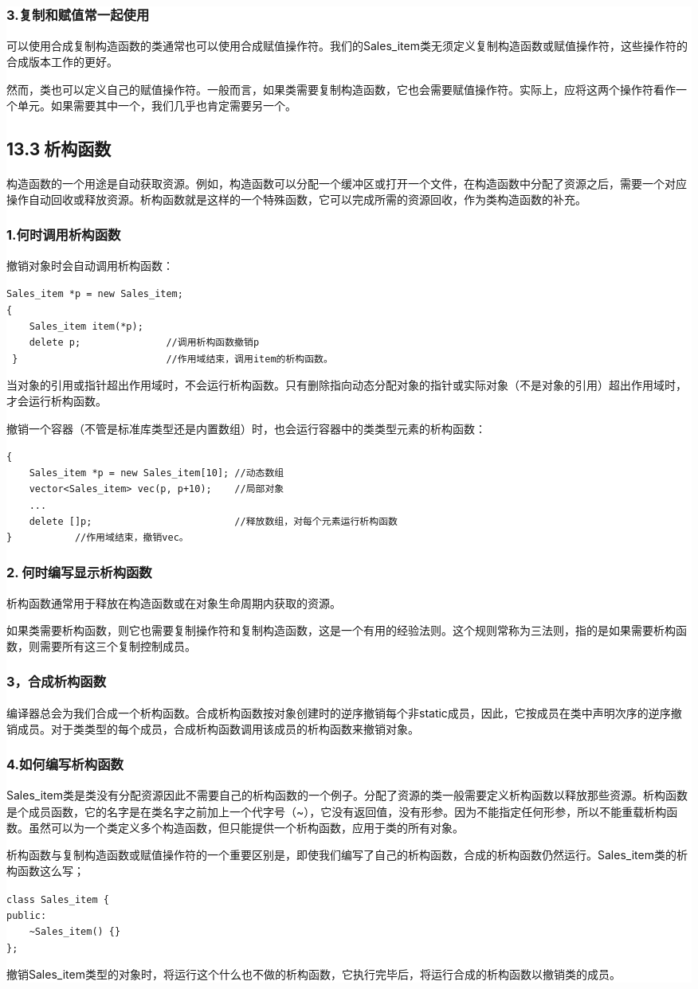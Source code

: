 ### 3.复制和赋值常一起使用

可以使用合成复制构造函数的类通常也可以使用合成赋值操作符。我们的Sales_item类无须定义复制构造函数或赋值操作符，这些操作符的合成版本工作的更好。

然而，类也可以定义自己的赋值操作符。一般而言，如果类需要复制构造函数，它也会需要赋值操作符。实际上，应将这两个操作符看作一个单元。如果需要其中一个，我们几乎也肯定需要另一个。

## 13.3 析构函数

构造函数的一个用途是自动获取资源。例如，构造函数可以分配一个缓冲区或打开一个文件，在构造函数中分配了资源之后，需要一个对应操作自动回收或释放资源。析构函数就是这样的一个特殊函数，它可以完成所需的资源回收，作为类构造函数的补充。

###  1.何时调用析构函数

撤销对象时会自动调用析构函数：

~~~
Sales_item *p = new Sales_item;
{
	Sales_item item(*p);
	delete p;				//调用析构函数撤销p
 }							//作用域结束，调用item的析构函数。
~~~

当对象的引用或指针超出作用域时，不会运行析构函数。只有删除指向动态分配对象的指针或实际对象（不是对象的引用）超出作用域时，才会运行析构函数。

撤销一个容器（不管是标准库类型还是内置数组）时，也会运行容器中的类类型元素的析构函数：

~~~
{
	Sales_item *p = new Sales_item[10]; //动态数组
	vector<Sales_item> vec(p, p+10);	//局部对象
	...
	delete []p;							//释放数组，对每个元素运行析构函数
}			//作用域结束，撤销vec。
~~~

### 2. 何时编写显示析构函数

析构函数通常用于释放在构造函数或在对象生命周期内获取的资源。

如果类需要析构函数，则它也需要复制操作符和复制构造函数，这是一个有用的经验法则。这个规则常称为三法则，指的是如果需要析构函数，则需要所有这三个复制控制成员。

### 3，合成析构函数

编译器总会为我们合成一个析构函数。合成析构函数按对象创建时的逆序撤销每个非static成员，因此，它按成员在类中声明次序的逆序撤销成员。对于类类型的每个成员，合成析构函数调用该成员的析构函数来撤销对象。

### 4.如何编写析构函数

Sales_item类是类没有分配资源因此不需要自己的析构函数的一个例子。分配了资源的类一般需要定义析构函数以释放那些资源。析构函数是个成员函数，它的名字是在类名字之前加上一个代字号（~），它没有返回值，没有形参。因为不能指定任何形参，所以不能重载析构函数。虽然可以为一个类定义多个构造函数，但只能提供一个析构函数，应用于类的所有对象。

析构函数与复制构造函数或赋值操作符的一个重要区别是，即使我们编写了自己的析构函数，合成的析构函数仍然运行。Sales_item类的析构函数这么写；

~~~
class Sales_item {
public:
	~Sales_item() {}		
};
~~~

撤销Sales_item类型的对象时，将运行这个什么也不做的析构函数，它执行完毕后，将运行合成的析构函数以撤销类的成员。